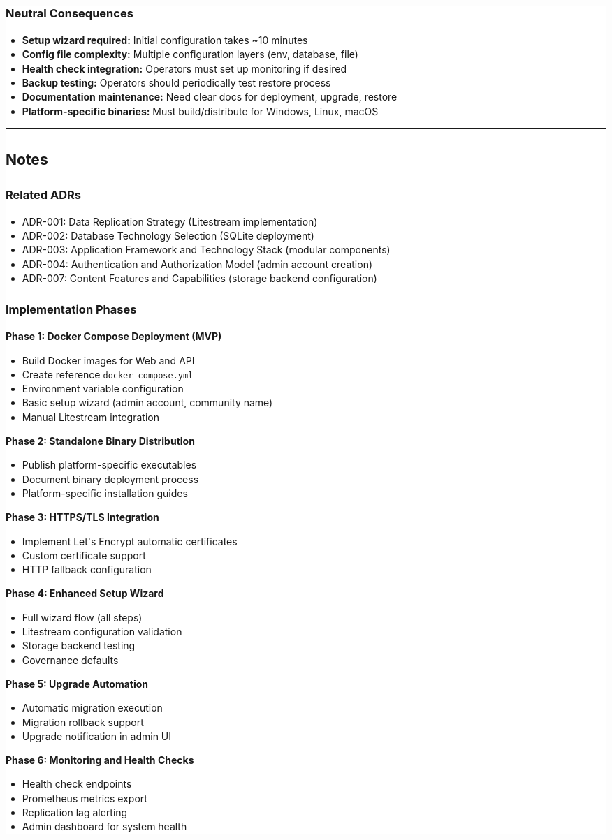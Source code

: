 ### Neutral Consequences

- **Setup wizard required:** Initial configuration takes ~10 minutes
- **Config file complexity:** Multiple configuration layers (env, database, file)
- **Health check integration:** Operators must set up monitoring if desired
- **Backup testing:** Operators should periodically test restore process
- **Documentation maintenance:** Need clear docs for deployment, upgrade, restore
- **Platform-specific binaries:** Must build/distribute for Windows, Linux, macOS

---

## Notes

### Related ADRs
- ADR-001: Data Replication Strategy (Litestream implementation)
- ADR-002: Database Technology Selection (SQLite deployment)
- ADR-003: Application Framework and Technology Stack (modular components)
- ADR-004: Authentication and Authorization Model (admin account creation)
- ADR-007: Content Features and Capabilities (storage backend configuration)

### Implementation Phases

**Phase 1: Docker Compose Deployment (MVP)**
- Build Docker images for Web and API
- Create reference `docker-compose.yml`
- Environment variable configuration
- Basic setup wizard (admin account, community name)
- Manual Litestream integration

**Phase 2: Standalone Binary Distribution**
- Publish platform-specific executables
- Document binary deployment process
- Platform-specific installation guides

**Phase 3: HTTPS/TLS Integration**
- Implement Let's Encrypt automatic certificates
- Custom certificate support
- HTTP fallback configuration

**Phase 4: Enhanced Setup Wizard**
- Full wizard flow (all steps)
- Litestream configuration validation
- Storage backend testing
- Governance defaults

**Phase 5: Upgrade Automation**
- Automatic migration execution
- Migration rollback support
- Upgrade notification in admin UI

**Phase 6: Monitoring and Health Checks**
- Health check endpoints
- Prometheus metrics export
- Replication lag alerting
- Admin dashboard for system health
